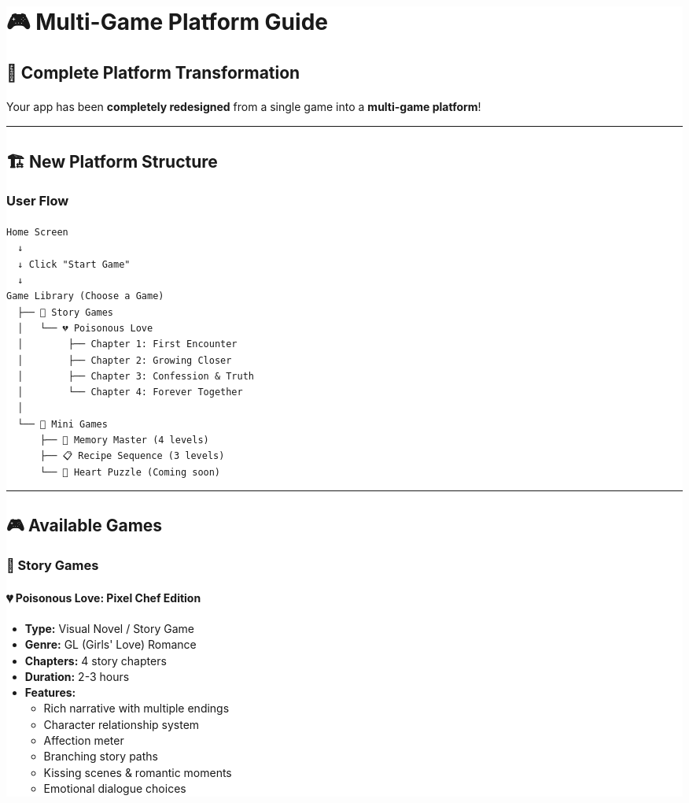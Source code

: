# 🎮 Multi-Game Platform Guide

## 🎊 Complete Platform Transformation

Your app has been **completely redesigned** from a single game into a **multi-game platform**!

---

## 🏗️ New Platform Structure

### **User Flow**
```
Home Screen
  ↓
  ↓ Click "Start Game"
  ↓
Game Library (Choose a Game)
  ├── 📖 Story Games
  │   └── 💔 Poisonous Love
  │        ├── Chapter 1: First Encounter
  │        ├── Chapter 2: Growing Closer
  │        ├── Chapter 3: Confession & Truth
  │        └── Chapter 4: Forever Together
  │
  └── 🎯 Mini Games
      ├── 🧠 Memory Master (4 levels)
      ├── 📋 Recipe Sequence (3 levels)
      └── 💖 Heart Puzzle (Coming soon)
```

---

## 🎮 Available Games

### 📖 Story Games

#### **💔 Poisonous Love: Pixel Chef Edition**
- **Type:** Visual Novel / Story Game
- **Genre:** GL (Girls' Love) Romance
- **Chapters:** 4 story chapters
- **Duration:** 2-3 hours
- **Features:**
  - Rich narrative with multiple endings
  - Character relationship system
  - Affection meter
  - Branching story paths
  - Kissing scenes & romantic moments
  - Emotional dialogue choices
